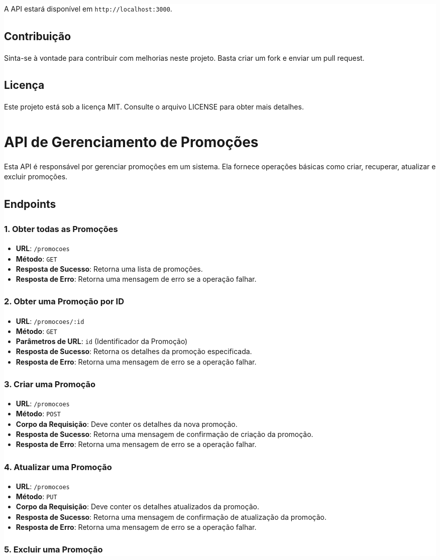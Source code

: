 A API estará disponível em `http://localhost:3000`.

## Contribuição

Sinta-se à vontade para contribuir com melhorias neste projeto. Basta criar um fork e enviar um pull request.

## Licença

Este projeto está sob a licença MIT. Consulte o arquivo LICENSE para obter mais detalhes.


# API de Gerenciamento de Promoções

Esta API é responsável por gerenciar promoções em um sistema. Ela fornece operações básicas como criar, recuperar, atualizar e excluir promoções.

## Endpoints

### 1. Obter todas as Promoções

- **URL**: `/promocoes`
- **Método**: `GET`
- **Resposta de Sucesso**: Retorna uma lista de promoções.
- **Resposta de Erro**: Retorna uma mensagem de erro se a operação falhar.

### 2. Obter uma Promoção por ID

- **URL**: `/promocoes/:id`
- **Método**: `GET`
- **Parâmetros de URL**: `id` (Identificador da Promoção)
- **Resposta de Sucesso**: Retorna os detalhes da promoção especificada.
- **Resposta de Erro**: Retorna uma mensagem de erro se a operação falhar.

### 3. Criar uma Promoção

- **URL**: `/promocoes`
- **Método**: `POST`
- **Corpo da Requisição**: Deve conter os detalhes da nova promoção.
- **Resposta de Sucesso**: Retorna uma mensagem de confirmação de criação da promoção.
- **Resposta de Erro**: Retorna uma mensagem de erro se a operação falhar.

### 4. Atualizar uma Promoção

- **URL**: `/promocoes`
- **Método**: `PUT`
- **Corpo da Requisição**: Deve conter os detalhes atualizados da promoção.
- **Resposta de Sucesso**: Retorna uma mensagem de confirmação de atualização da promoção.
- **Resposta de Erro**: Retorna uma mensagem de erro se a operação falhar.

### 5. Excluir uma Promoção
